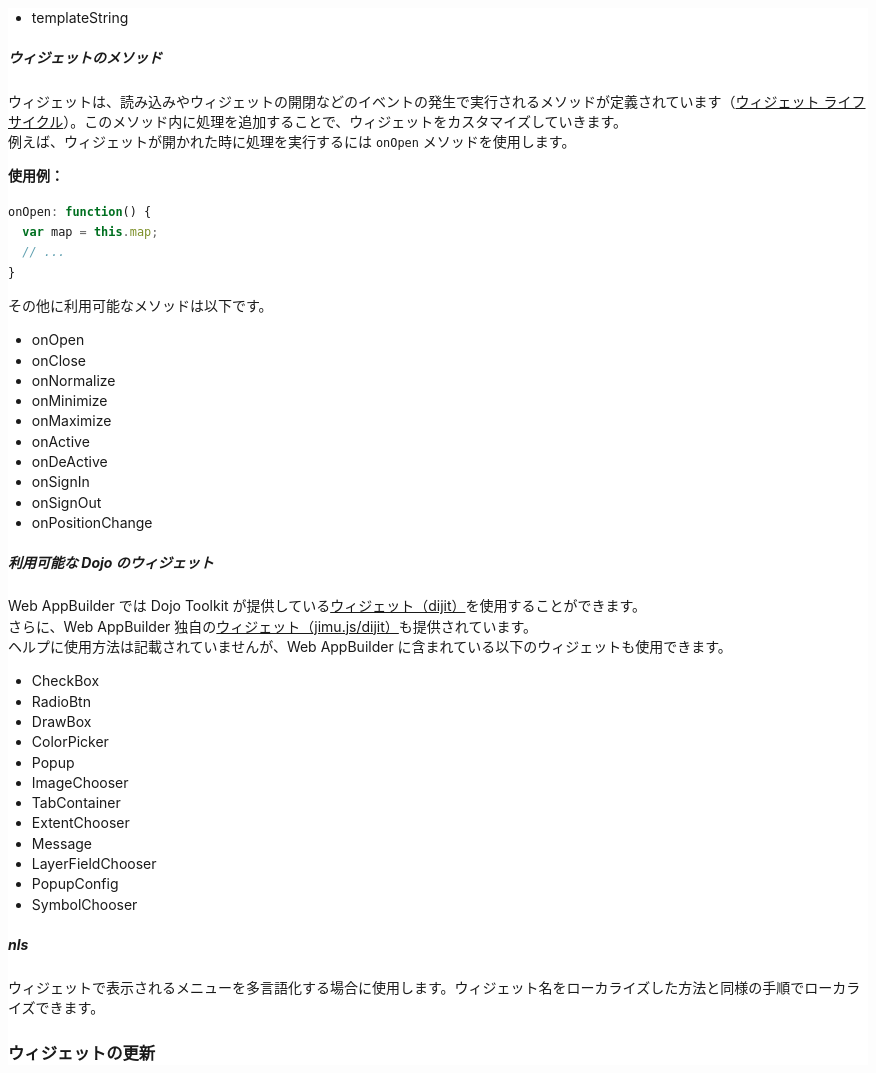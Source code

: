 * templateString

##### ウィジェットのメソッド

ウィジェットは、読み込みやウィジェットの開閉などのイベントの発生で実行されるメソッドが定義されています（<a href="https://developers.arcgis.com/web-appbuilder/guide/widget-life-cycle.htm" target="_blank">ウィジェット ライフサイクル</a>）。このメソッド内に処理を追加することで、ウィジェットをカスタマイズしていきます。  
例えば、ウィジェットが開かれた時に処理を実行するには `onOpen` メソッドを使用します。  

**使用例：**
```js
onOpen: function() {
  var map = this.map;
  // ...
}
```

その他に利用可能なメソッドは以下です。
* onOpen
* onClose
* onNormalize
* onMinimize
* onMaximize
* onActive
* onDeActive
* onSignIn
* onSignOut
* onPositionChange

##### 利用可能な Dojo のウィジェット

Web AppBuilder では Dojo Toolkit が提供している<a href="https://dojotoolkit.org/reference-guide/1.10/dijit/" target="_blank">ウィジェット（dijit）</a>を使用することができます。  
さらに、Web AppBuilder 独自の<a href="https://developers.arcgis.com/web-appbuilder/guide/widget-life-cycle.htm" target="_blank">ウィジェット（jimu.js/dijit）</a>も提供されています。  
ヘルプに使用方法は記載されていませんが、Web AppBuilder に含まれている以下のウィジェットも使用できます。
* CheckBox
* RadioBtn
* DrawBox
* ColorPicker
* Popup
* ImageChooser
* TabContainer
* ExtentChooser
* Message
* LayerFieldChooser
* PopupConfig
* SymbolChooser

##### nls

ウィジェットで表示されるメニューを多言語化する場合に使用します。ウィジェット名をローカライズした方法と同様の手順でローカライズできます。

### ウィジェットの更新
